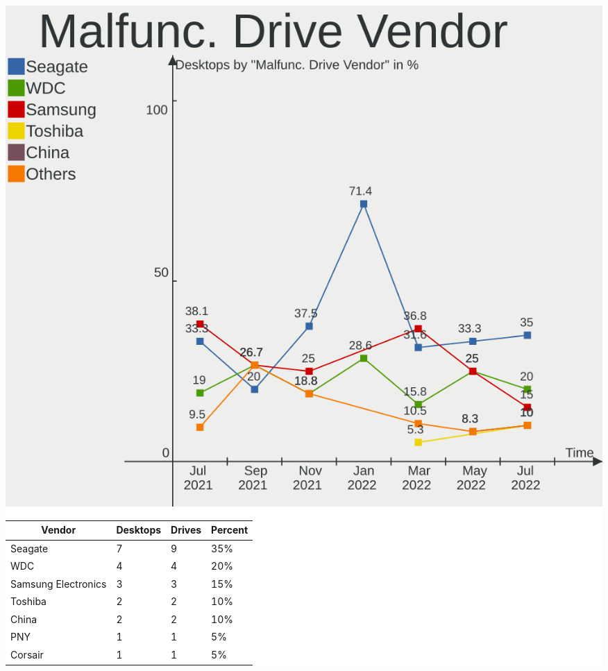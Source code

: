 ![Malfunc. Drive Vendor](./images/line_chart/drive_malfunc_vendor.svg)

| Vendor              | Desktops | Drives | Percent |
|---------------------|----------|--------|---------|
| Seagate             | 7        | 9      | 35%     |
| WDC                 | 4        | 4      | 20%     |
| Samsung Electronics | 3        | 3      | 15%     |
| Toshiba             | 2        | 2      | 10%     |
| China               | 2        | 2      | 10%     |
| PNY                 | 1        | 1      | 5%      |
| Corsair             | 1        | 1      | 5%      |
